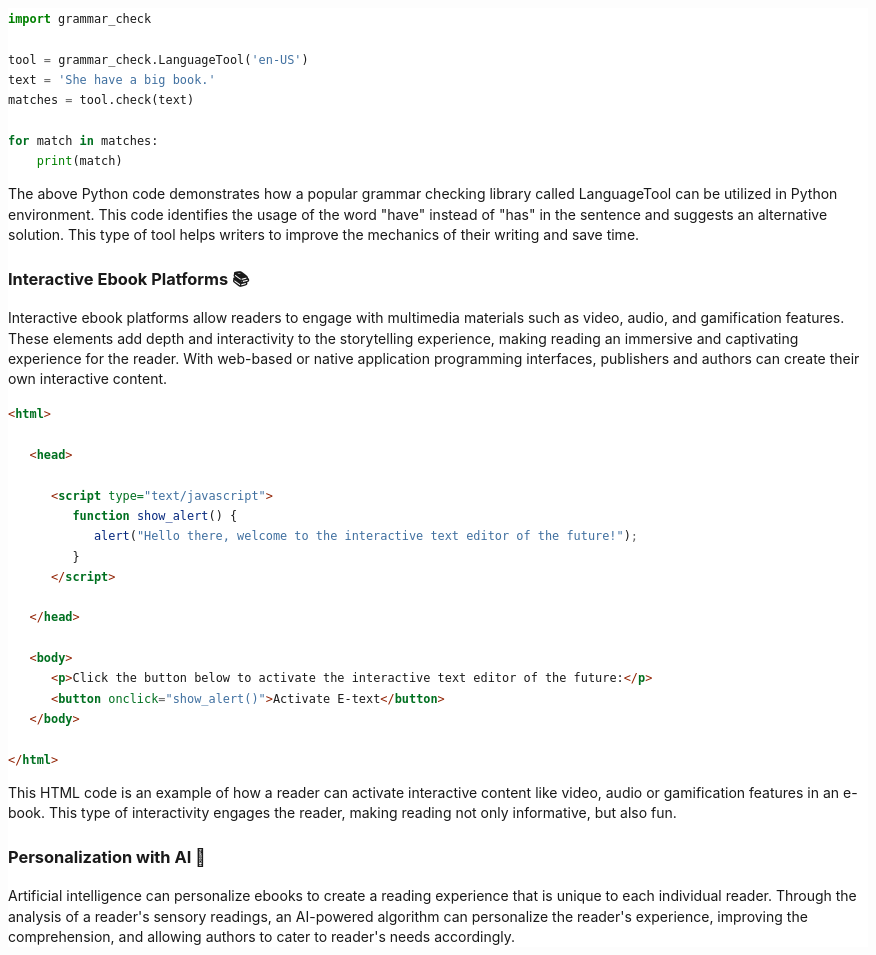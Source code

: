 ```python
import grammar_check

tool = grammar_check.LanguageTool('en-US')
text = 'She have a big book.'
matches = tool.check(text)

for match in matches:
    print(match)
```

The above Python code demonstrates how a popular grammar checking library called LanguageTool can be utilized in Python environment. This code identifies the usage of the word "have" instead of "has" in the sentence and suggests an alternative solution. This type of tool helps writers to improve the mechanics of their writing and save time.

### Interactive Ebook Platforms 📚

Interactive ebook platforms allow readers to engage with multimedia materials such as video, audio, and gamification features. These elements add depth and interactivity to the storytelling experience, making reading an immersive and captivating experience for the reader. With web-based or native application programming interfaces, publishers and authors can create their own interactive content.

```html 
<html>  

   <head>  

      <script type="text/javascript">  
         function show_alert() {  
            alert("Hello there, welcome to the interactive text editor of the future!");  
         }  
      </script>  

   </head>  
	
   <body>  
      <p>Click the button below to activate the interactive text editor of the future:</p>  
      <button onclick="show_alert()">Activate E-text</button>  
   </body>  
   
</html> 
```

This HTML code is an example of how a reader can activate interactive content like video, audio or gamification features in an e-book. This type of interactivity engages the reader, making reading not only informative, but also fun.

### Personalization with AI 🤖

Artificial intelligence can personalize ebooks to create a reading experience that is unique to each individual reader. Through the analysis of a reader's sensory readings, an AI-powered algorithm can personalize the reader's experience, improving the comprehension, and allowing authors to cater to reader's needs accordingly.
